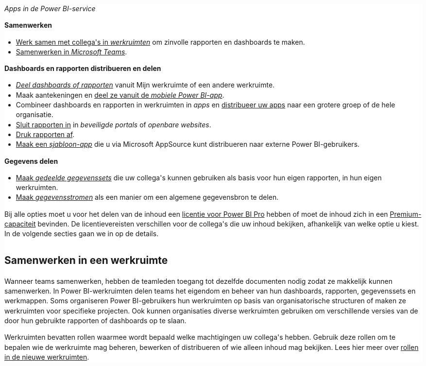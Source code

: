 *Apps in de Power BI-service*

**Samenwerken**

- [Werk samen met collega's in *werkruimten*](#collaborate-in-a-workspace) om zinvolle rapporten en dashboards te maken.
- [Samenwerken in *Microsoft Teams*](#collaborate-in-microsoft-teams).

**Dashboards en rapporten distribueren en delen**

- [*Deel dashboards of rapporten*](#share-dashboards-and-reports) vanuit Mijn werkruimte of een andere werkruimte.
- Maak aantekeningen en [ deel ze vanuit de *mobiele Power BI-app*](#annotate-and-share-from-the-power-bi-mobile-apps).
- Combineer dashboards en rapporten in werkruimten in *apps* en [distribueer uw apps](#distribute-insights-in-an-app) naar een grotere groep of de hele organisatie.
- [Sluit rapporten in](#embed-reports-in-secure-portals-or-public-web-sites) in *beveiligde portals* of *openbare websites*.
- [Druk rapporten af](#print-or-save-as-pdf-or-other-static-file).
- [Maak een *sjabloon-app*](#create-and-deploy-template-apps) die u via Microsoft AppSource kunt distribueren naar externe Power BI-gebruikers.
 
**Gegevens delen**

- [Maak *gedeelde gegevenssets*](#share-a-dataset) die uw collega's kunnen gebruiken als basis voor hun eigen rapporten, in hun eigen werkruimten.
- [Maak *gegevensstromen*](#create-dataflows) als een manier om een algemene gegevensbron te delen.

Bij alle opties moet u voor het delen van de inhoud een [licentie voor Power BI Pro](../fundamentals/service-features-license-type.md) hebben of moet de inhoud zich in een [Premium-capaciteit](../admin/service-premium-what-is.md) bevinden. De licentievereisten verschillen voor de collega's die uw inhoud bekijken, afhankelijk van welke optie u kiest. In de volgende secties gaan we in op de details. 

## <a name="collaborate-in-a-workspace"></a>Samenwerken in een werkruimte

Wanneer teams samenwerken, hebben de teamleden toegang tot dezelfde documenten nodig zodat ze makkelijk kunnen samenwerken. In Power BI-werkruimten delen teams het eigendom en beheer van hun dashboards, rapporten, gegevenssets en werkmappen. Soms organiseren Power BI-gebruikers hun werkruimten op basis van organisatorische structuren of maken ze werkruimten voor specifieke projecten. Ook kunnen organisaties diverse werkruimten gebruiken om verschillende versies van de door hun gebruikte rapporten of dashboards op te slaan. 

Werkruimten bevatten rollen waarmee wordt bepaald welke machtigingen uw collega's hebben. Gebruik deze rollen om te bepalen wie de werkruimte mag beheren, bewerken of distribueren of wie alleen inhoud mag bekijken. Lees hier meer over [rollen in de nieuwe werkruimten](service-new-workspaces.md#roles-in-the-new-workspaces).
